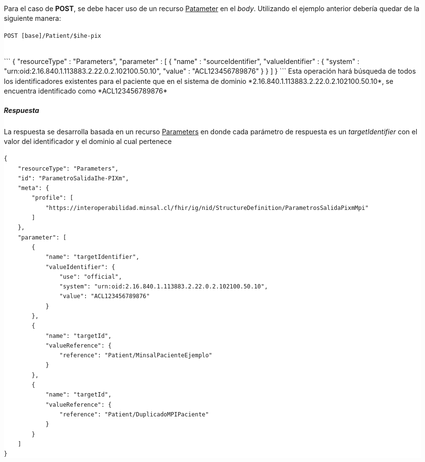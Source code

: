 Para el caso de **POST**, se debe hacer uso de un recurso [Patameter](StructureDefinition-ParametrosEntradaPixmMpi.htm) en el *body*. Utilizando el ejemplo anterior debería quedar de la siguiente manera:
<br>
```
POST [base]/Patient/$ihe-pix
```
<br>
```
{
  "resourceType" : "Parameters",
  "parameter" : [
    {
      "name" : "sourceIdentifier",
      "valueIdentifier" : {
        "system" : "urn:oid:2.16.840.1.113883.2.22.0.2.102100.50.10",
        "value" : "ACL123456789876"
      }
    }
  ]
}
```
Esta operación hará búsqueda de todos los identificadores existentes para el paciente que en el sistema de dominio *2.16.840.1.113883.2.22.0.2.102100.50.10*, se encuentra identificado como *ACL123456789876*

##### Respuesta

La respuesta se desarrolla basada en un recurso [Parameters](StructureDefinition-ParametrosSalidaPixmMpi.html) en donde cada parámetro de respuesta es un *targetIdentifier* con el valor del identificador y el dominio al cual pertenece
<br>

```
{
    "resourceType": "Parameters",
    "id": "ParametroSalidaIhe-PIXm",
    "meta": {
        "profile": [
            "https://interoperabilidad.minsal.cl/fhir/ig/nid/StructureDefinition/ParametrosSalidaPixmMpi"
        ]
    },
    "parameter": [
        {
            "name": "targetIdentifier",
            "valueIdentifier": {
                "use": "official",
                "system": "urn:oid:2.16.840.1.113883.2.22.0.2.102100.50.10",
                "value": "ACL123456789876"
            }
        },
        {
            "name": "targetId",
            "valueReference": {
                "reference": "Patient/MinsalPacienteEjemplo"
            }
        },
        {
            "name": "targetId",
            "valueReference": {
                "reference": "Patient/DuplicadoMPIPaciente"
            }
        }
    ]
}
```